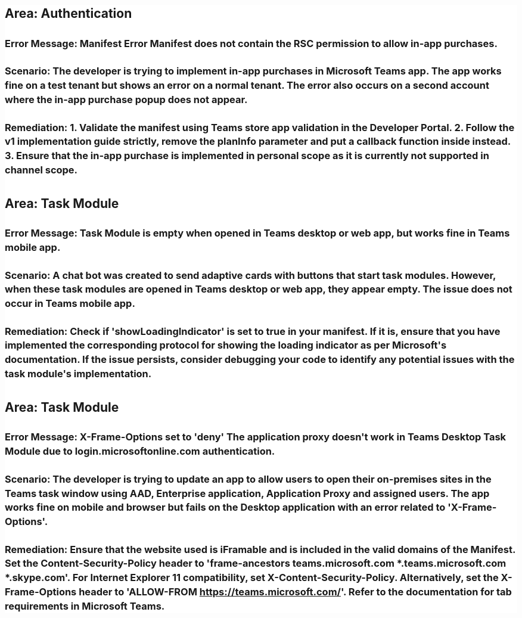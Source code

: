 

## Area: Authentication
### Error Message: Manifest Error   Manifest does not contain the RSC permission to allow in-app purchases.
### Scenario: The developer is trying to implement in-app purchases in Microsoft Teams app. The app works fine on a test tenant but shows an error on a normal tenant. The error also occurs on a second account where the in-app purchase popup does not appear.
### Remediation: 1. Validate the manifest using Teams store app validation in the Developer Portal. 2. Follow the v1 implementation guide strictly, remove the planInfo parameter and put a callback function inside instead. 3. Ensure that the in-app purchase is implemented in personal scope as it is currently not supported in channel scope.



## Area: Task Module
### Error Message: Task Module is empty when opened in Teams desktop or web app, but works fine in Teams mobile app.
### Scenario: A chat bot was created to send adaptive cards with buttons that start task modules. However, when these task modules are opened in Teams desktop or web app, they appear empty. The issue does not occur in Teams mobile app.
### Remediation: Check if 'showLoadingIndicator' is set to true in your manifest. If it is, ensure that you have implemented the corresponding protocol for showing the loading indicator as per Microsoft's documentation. If the issue persists, consider debugging your code to identify any potential issues with the task module's implementation.



## Area: Task Module
### Error Message: X-Frame-Options set to 'deny'   The application proxy doesn't work in Teams Desktop Task Module due to login.microsoftonline.com authentication.
### Scenario: The developer is trying to update an app to allow users to open their on-premises sites in the Teams task window using AAD, Enterprise application, Application Proxy and assigned users. The app works fine on mobile and browser but fails on the Desktop application with an error related to 'X-Frame-Options'.
### Remediation: Ensure that the website used is iFramable and is included in the valid domains of the Manifest. Set the Content-Security-Policy header to 'frame-ancestors teams.microsoft.com *.teams.microsoft.com *.skype.com'. For Internet Explorer 11 compatibility, set X-Content-Security-Policy. Alternatively, set the X-Frame-Options header to 'ALLOW-FROM https://teams.microsoft.com/'. Refer to the documentation for tab requirements in Microsoft Teams.

